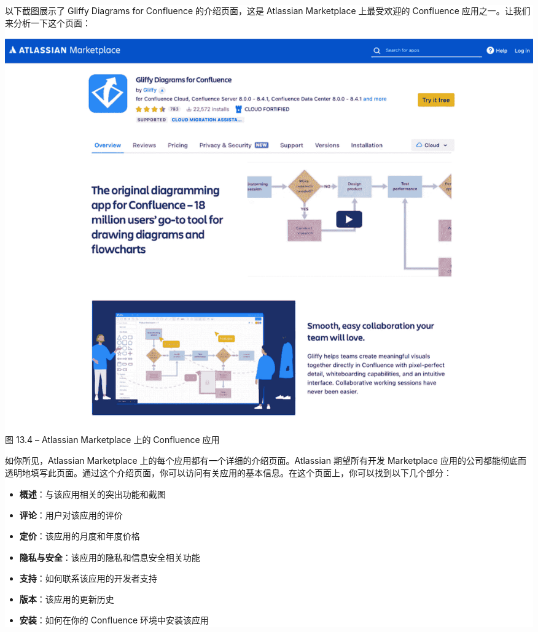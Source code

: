 以下截图展示了 Gliffy Diagrams for Confluence 的介绍页面，这是 Atlassian Marketplace 上最受欢迎的 Confluence 应用之一。让我们来分析一下这个页面：

![](img/Figure_13_04_B16861.jpg)

图 13.4 – Atlassian Marketplace 上的 Confluence 应用

如你所见，Atlassian Marketplace 上的每个应用都有一个详细的介绍页面。Atlassian 期望所有开发 Marketplace 应用的公司都能彻底而透明地填写此页面。通过这个介绍页面，你可以访问有关应用的基本信息。在这个页面上，你可以找到以下几个部分：

+   **概述**：与该应用相关的突出功能和截图

+   **评论**：用户对该应用的评价

+   **定价**：该应用的月度和年度价格

+   **隐私与安全**：该应用的隐私和信息安全相关功能

+   **支持**：如何联系该应用的开发者支持

+   **版本**：该应用的更新历史

+   **安装**：如何在你的 Confluence 环境中安装该应用
